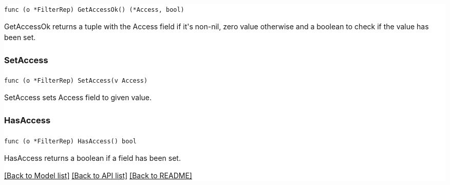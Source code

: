 `func (o *FilterRep) GetAccessOk() (*Access, bool)`

GetAccessOk returns a tuple with the Access field if it's non-nil, zero value otherwise
and a boolean to check if the value has been set.

### SetAccess

`func (o *FilterRep) SetAccess(v Access)`

SetAccess sets Access field to given value.

### HasAccess

`func (o *FilterRep) HasAccess() bool`

HasAccess returns a boolean if a field has been set.


[[Back to Model list]](../README.md#documentation-for-models) [[Back to API list]](../README.md#documentation-for-api-endpoints) [[Back to README]](../README.md)


